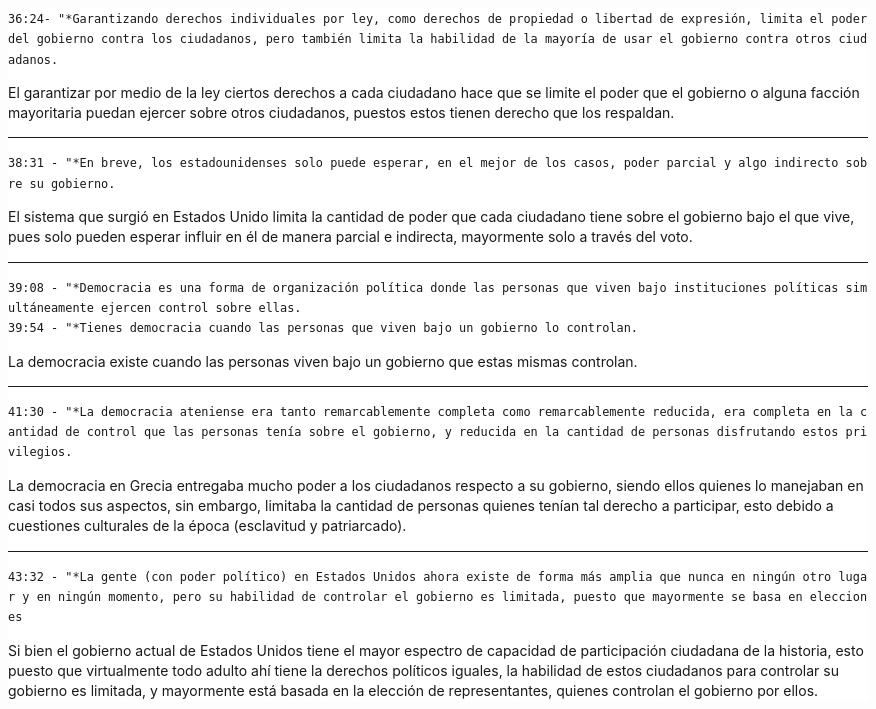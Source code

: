 
	36:24- "*Garantizando derechos individuales por ley, como derechos de propiedad o libertad de expresión, limita el poder del gobierno contra los ciudadanos, pero también limita la habilidad de la mayoría de usar el gobierno contra otros ciudadanos.

El garantizar por medio de la ley ciertos derechos a cada ciudadano hace que se limite el poder que el gobierno o alguna facción mayoritaria puedan ejercer sobre otros ciudadanos, puestos estos tienen derecho que los respaldan.

---

	38:31 - "*En breve, los estadounidenses solo puede esperar, en el mejor de los casos, poder parcial y algo indirecto sobre su gobierno.

El sistema que surgió en Estados Unido limita la cantidad de poder que cada ciudadano tiene sobre el gobierno bajo el que vive, pues solo pueden esperar influir en él de manera parcial e indirecta, mayormente solo a través del voto.

---

	39:08 - "*Democracia es una forma de organización política donde las personas que viven bajo instituciones políticas simultáneamente ejercen control sobre ellas.
	39:54 - "*Tienes democracia cuando las personas que viven bajo un gobierno lo controlan.

La democracia existe cuando las personas viven bajo un gobierno que estas mismas controlan.

---

	41:30 - "*La democracia ateniense era tanto remarcablemente completa como remarcablemente reducida, era completa en la cantidad de control que las personas tenía sobre el gobierno, y reducida en la cantidad de personas disfrutando estos privilegios.

La democracia en Grecia entregaba mucho poder a los ciudadanos respecto a su gobierno, siendo ellos quienes lo manejaban en casi todos sus aspectos, sin embargo, limitaba la cantidad de personas quienes tenían tal derecho a participar, esto debido a cuestiones culturales de la época (esclavitud y patriarcado).

---

	43:32 - "*La gente (con poder político) en Estados Unidos ahora existe de forma más amplia que nunca en ningún otro lugar y en ningún momento, pero su habilidad de controlar el gobierno es limitada, puesto que mayormente se basa en elecciones

Si bien el gobierno actual de Estados Unidos tiene el mayor espectro de capacidad de participación ciudadana de la historia, esto puesto que virtualmente todo adulto ahí tiene la derechos políticos iguales, la habilidad de estos ciudadanos para controlar su gobierno es limitada, y mayormente está basada en la elección de representantes, quienes controlan el gobierno por ellos.